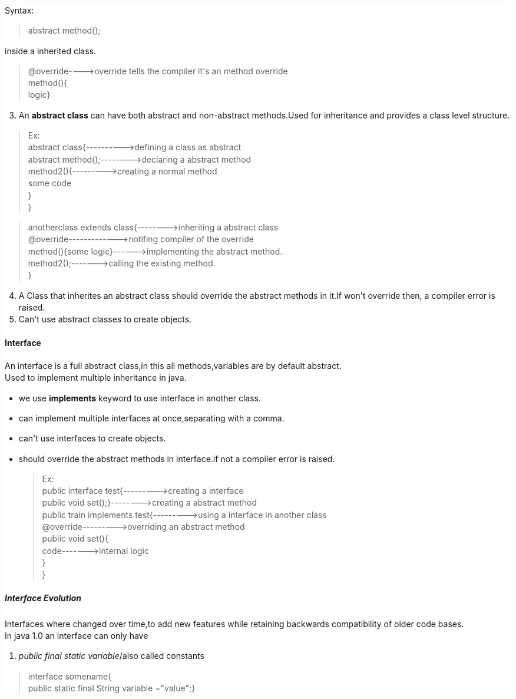   Syntax:
  >abstract method();         

  inside a inherited class.         
  >@override---->override tells the compiler it's an method override        
  method(){           
    logic}                 

      
3. An **abstract class** can have both abstract and non-abstract methods.Used for inheritance and provides a class level structure.  

  >Ex:              
  abstract class{---------->defining a class as abstract              
    abstract method();-------->declaring a abstract method              
    method2(){--------->creating a normal method              
      some code              
    }              
  }              

  >anotherclass extends class{-------->inheriting a abstract class              
    @override------------->notifing compiler of the override              
    method(){some logic}------>implementing the abstract method.              
    method2();------->calling the existing method.              
  }              

4. A Class that inherites an abstract class should override the abstract methods in it.If won't override then, a compiler error is raised.   
5. Can't use abstract classes to create objects.   
    
#### Interface
An interface is a full abstract class,in this all methods,variables are by default abstract.        
Used to implement multiple inheritance in java.       
* we use **implements** keyword to use interface in another class.
* can implement multiple interfaces at once,separating with a comma. 
* can't use interfaces to create objects.
* should override the abstract methods in interface.if not a compiler error is raised. 

  >Ex:                
  public interface test{--------->creating a interface                
    public void set();}-------->creating a abstract method                
    public train implements test{--------->using a interface in another class                
    @override--------->overriding an abstract method                
    public void set(){                
    code------->internal logic                
    }                
  }                

##### Interface Evolution
Interfaces where changed over time,to add new features while retaining backwards compatibility of older code bases.   
In java 1.0 an interface can only have  
1. *public final static variable*/also called constants
>interface somename{  
>	public static final String variable ="value";}    
